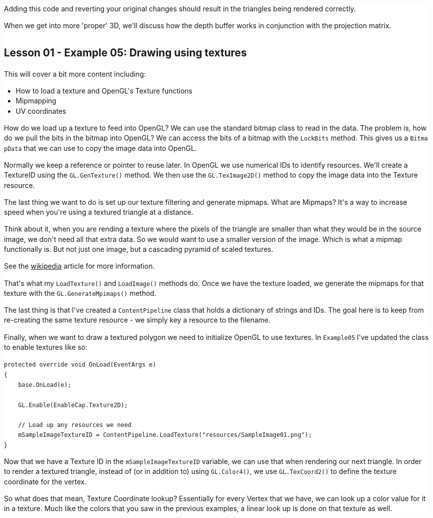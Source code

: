 Adding this code and reverting your original changes should result in the triangles being rendered correctly.

When we get into more 'proper' 3D, we'll discuss how the depth buffer works in conjunction with the projection matrix.

## Lesson 01 - Example 05: Drawing using textures

This will cover a bit more content including:

+ How to load a texture and OpenGL's Texture functions
+ Mipmapping
+ UV coordinates

How do we load up a texture to feed into OpenGL? We can use the standard bitmap class to read in the data. The problem is, how do we pull the bits in the bitmap into OpenGL? We can access the bits of a bitmap with the `LockBits` method. This gives us a `BitmapData` that we can use to copy the image data into OpenGL.

Normally we keep a reference or pointer to reuse later. In OpenGL we use numerical IDs to identify resources. We'll create a TextureID using the `GL.GenTexture()` method. We then use the `GL.TexImage2D()` method to copy the image data into the Texture resource.

The last thing we want to do is set up our texture filtering and generate mipmaps. What are Mipmaps? It's a way to increase speed when you're using a textured triangle at a distance.

Think about it, when you are rending a texture where the pixels of the triangle are smaller than what they would be in the source image, we don't need all that extra data. So we would want to use a smaller version of the image. Which is what a mipmap functionally is. But not just one image, but a cascading pyramid of scaled textures.

See the [wikipedia](https://en.wikipedia.org/wiki/Mipmap) article for more information.

That's what my `LoadTexture()` and `LoadImage()` methods do. Once we have the texture loaded, we generate the mipmaps for that texture with the `GL.GenerateMpimaps()` method.

The last thing is that I've created a `ContentPipeline` class that holds a dictionary of strings and IDs. The goal here is to keep from re-creating the same texture resource - we simply key a resource to the filename.

Finally, when we want to draw a textured polygon we need to initialize OpenGL to use textures. In `Example05` I've updated the class to enable textures like so:

    protected override void OnLoad(EventArgs e)
    {
        base.OnLoad(e);

        GL.Enable(EnableCap.Texture2D);

        // Load up any resources we need
        mSampleImageTextureID = ContentPipeline.LoadTexture("resources/SampleImage01.png");
    }

Now that we have a Texture ID in the `mSampleImageTextureID` variable, we can use that when rendering our next triangle. In order to render a textured triangle, instead of (or in addition to) using `GL.Color4()`, we use `GL.TexCoord2()` to define the texture coordinate for the vertex.

So what does that mean, Texture Coordinate lookup? Essentially for every Vertex that we have, we can look up a color value for it in a texture. Much like the colors that you saw in the previous examples, a linear look up is done on that texture as well.
